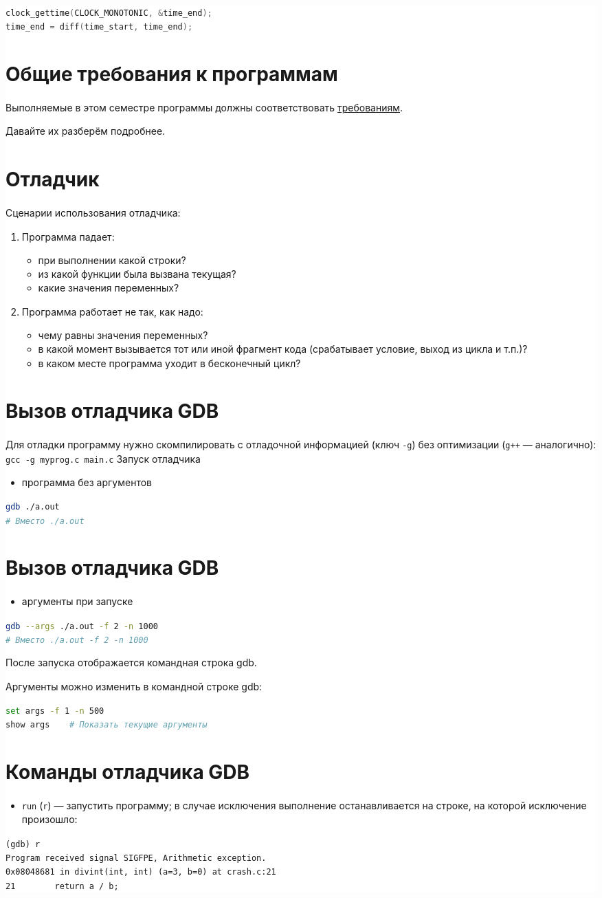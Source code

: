```c
clock_gettime(CLOCK_MONOTONIC, &time_end);
time_end = diff(time_start, time_end);
```

# Общие требования к программам

Выполняемые в этом семестре программы должны соответствовать [требованиям](requirements-2018.pdf).

Давайте их разберём подробнее.

# Отладчик

Сценарии использования отладчика:

1. Программа падает:
    - при выполнении какой строки?
    - из какой функции была вызвана текущая?
    - какие значения переменных?

2. Программа работает не так, как надо:
    - чему равны значения переменных?
    - в какой момент вызывается тот или иной фрагмент кода (срабатывает условие, выход из цикла и т.п.)?
    - в каком месте программа уходит в бесконечный цикл?

# Вызов отладчика GDB

Для отладки программу нужно скомпилировать с отладочной информацией (ключ `-g`) без оптимизации (`g++` — аналогично):
    `gcc -g myprog.c main.c`
Запуск отладчика
  - программа без аргументов
```bash
gdb ./a.out
# Вместо ./a.out
```

# Вызов отладчика GDB
  - аргументы при запуске
```bash
gdb --args ./a.out -f 2 -n 1000
# Вместо ./a.out -f 2 -n 1000
```
После запуска отображается командная строка gdb.

Аргументы можно изменить в командной строке gdb:
```bash
set args -f 1 -n 500
show args    # Показать текущие аргументы
```
# Команды отладчика GDB
- `run` (`r`) — запустить программу; в случае исключения выполнение останавливается на строке, на которой исключение произошло:
```
(gdb) r
Program received signal SIGFPE, Arithmetic exception.
0x08048681 in divint(int, int) (a=3, b=0) at crash.c:21
21        return a / b;
```
